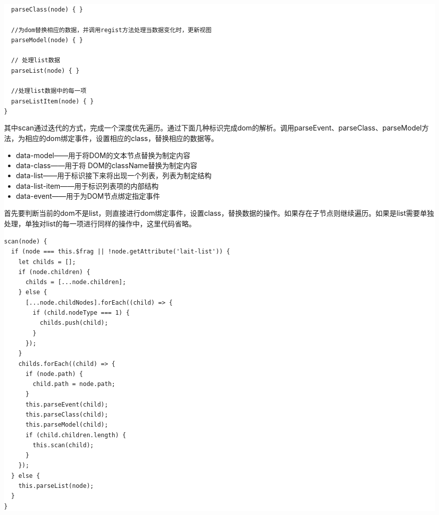 ```
  parseClass(node) { }
  
  //为dom替换相应的数据，并调用regist方法处理当数据变化时，更新视图
  parseModel(node) { }
  
  // 处理list数据
  parseList(node) { }
  
  //处理list数据中的每一项
  parseListItem(node) { }
}
```

其中scan通过迭代的方式，完成一个深度优先遍历。通过下面几种标识完成dom的解析。调用parseEvent、parseClass、parseModel方法，为相应的dom绑定事件，设置相应的class，替换相应的数据等。
  
- data-model——用于将DOM的文本节点替换为制定内容
- data-class——用于将 DOM的className替换为制定内容
- data-list——用于标识接下来将出现一个列表，列表为制定结构
- data-list-item——用于标识列表项的内部结构
- data-event——用于为DOM节点绑定指定事件

首先要判断当前的dom不是list，则直接进行dom绑定事件，设置class，替换数据的操作。如果存在子节点则继续遍历。如果是list需要单独处理，单独对list的每一项进行同样的操作中，这里代码省略。

```
scan(node) {
  if (node === this.$frag || !node.getAttribute('lait-list')) {
    let childs = [];
    if (node.children) {
      childs = [...node.children];
    } else {
      [...node.childNodes].forEach((child) => {
        if (child.nodeType === 1) {
          childs.push(child);
        }
      });
    }
    childs.forEach((child) => {
      if (node.path) {
        child.path = node.path;
      }
      this.parseEvent(child);
      this.parseClass(child);
      this.parseModel(child);
      if (child.children.length) {
        this.scan(child);
      }
    });
  } else {
    this.parseList(node);
  }
}
```
